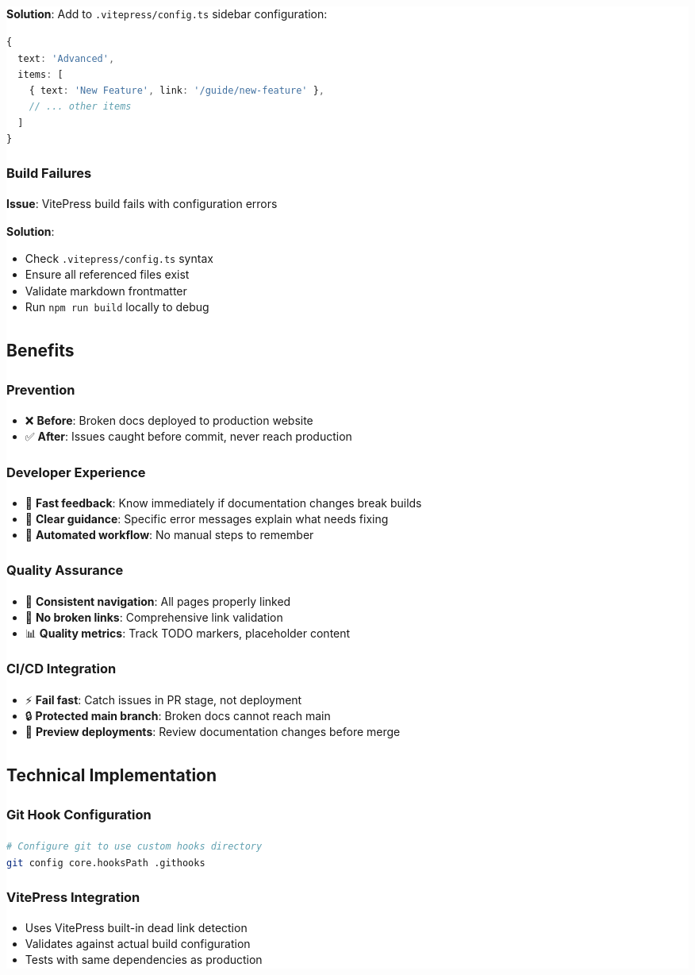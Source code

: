 **Solution**: Add to `.vitepress/config.ts` sidebar configuration:
```typescript
{
  text: 'Advanced',
  items: [
    { text: 'New Feature', link: '/guide/new-feature' },
    // ... other items
  ]
}
```

### Build Failures
**Issue**: VitePress build fails with configuration errors

**Solution**: 
- Check `.vitepress/config.ts` syntax
- Ensure all referenced files exist
- Validate markdown frontmatter
- Run `npm run build` locally to debug

## Benefits

### Prevention
- ❌ **Before**: Broken docs deployed to production website
- ✅ **After**: Issues caught before commit, never reach production

### Developer Experience  
- 🚀 **Fast feedback**: Know immediately if documentation changes break builds
- 🎯 **Clear guidance**: Specific error messages explain what needs fixing
- 🔄 **Automated workflow**: No manual steps to remember

### Quality Assurance
- 📝 **Consistent navigation**: All pages properly linked
- 🔗 **No broken links**: Comprehensive link validation
- 📊 **Quality metrics**: Track TODO markers, placeholder content

### CI/CD Integration
- ⚡ **Fail fast**: Catch issues in PR stage, not deployment
- 🔒 **Protected main branch**: Broken docs cannot reach main
- 📖 **Preview deployments**: Review documentation changes before merge

## Technical Implementation

### Git Hook Configuration
```bash
# Configure git to use custom hooks directory
git config core.hooksPath .githooks
```

### VitePress Integration
- Uses VitePress built-in dead link detection
- Validates against actual build configuration
- Tests with same dependencies as production
